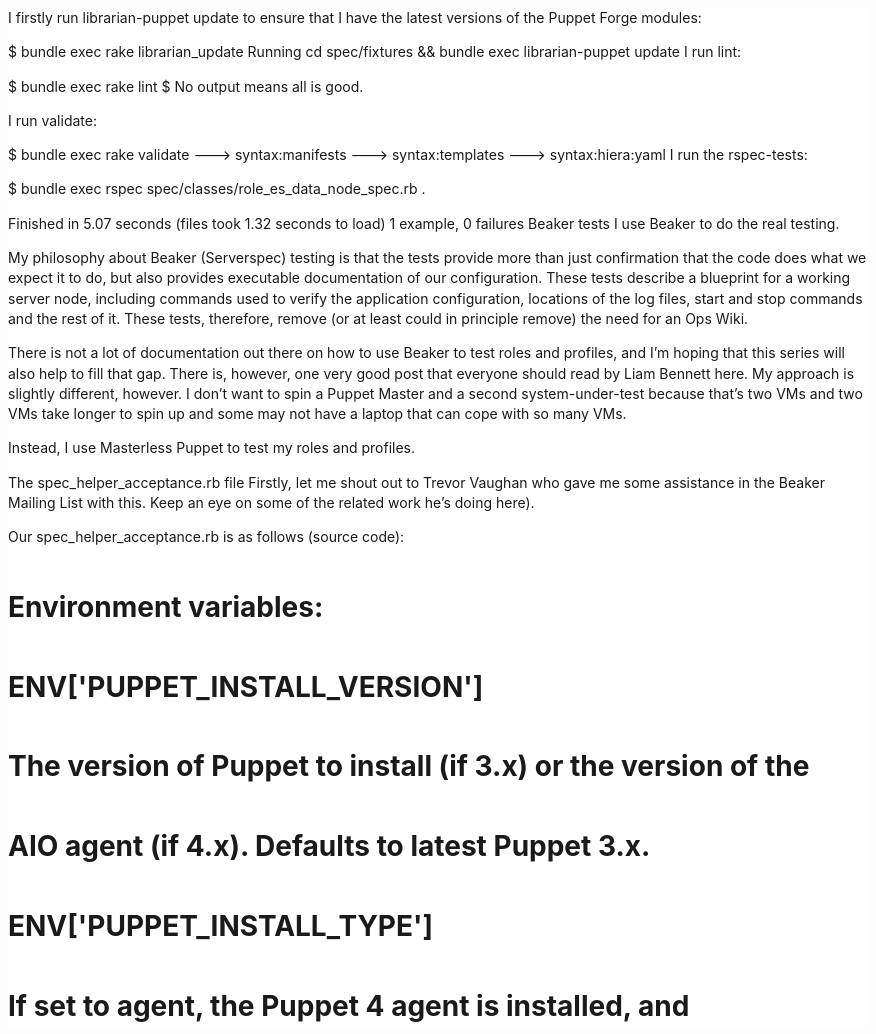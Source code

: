 I firstly run librarian-puppet update to ensure that I have the latest versions of the Puppet Forge modules:

$ bundle exec rake librarian_update
Running cd spec/fixtures && bundle exec librarian-puppet update 
I run lint:

$ bundle exec rake lint
$
No output means all is good.

I run validate:

$ bundle exec rake validate
---> syntax:manifests
---> syntax:templates
---> syntax:hiera:yaml
I run the rspec-tests:

$ bundle exec rspec spec/classes/role_es_data_node_spec.rb 
.
 
Finished in 5.07 seconds (files took 1.32 seconds to load)
1 example, 0 failures
Beaker tests
I use Beaker to do the real testing.

My philosophy about Beaker (Serverspec) testing is that the tests provide more than just confirmation that the code does what we expect it to do, but also provides executable documentation of our configuration. These tests describe a blueprint for a working server node, including commands used to verify the application configuration, locations of the log files, start and stop commands and the rest of it. These tests, therefore, remove (or at least could in principle remove) the need for an Ops Wiki.

There is not a lot of documentation out there on how to use Beaker to test roles and profiles, and I’m hoping that this series will also help to fill that gap. There is, however, one very good post that everyone should read by Liam Bennett here. My approach is slightly different, however. I don’t want to spin a Puppet Master and a second system-under-test because that’s two VMs and two VMs take longer to spin up and some may not have a laptop that can cope with so many VMs.

Instead, I use Masterless Puppet to test my roles and profiles.

The spec_helper_acceptance.rb file
Firstly, let me shout out to Trevor Vaughan who gave me some assistance in the Beaker Mailing List with this. Keep an eye on some of the related work he’s doing here).

Our spec_helper_acceptance.rb is as follows (source code):

# Environment variables:
#
#   ENV['PUPPET_INSTALL_VERSION']
#     The version of Puppet to install (if 3.x) or the version of the
#     AIO agent (if 4.x). Defaults to latest Puppet 3.x.
#
#   ENV['PUPPET_INSTALL_TYPE']
#     If set to agent, the Puppet 4 agent is installed, and 